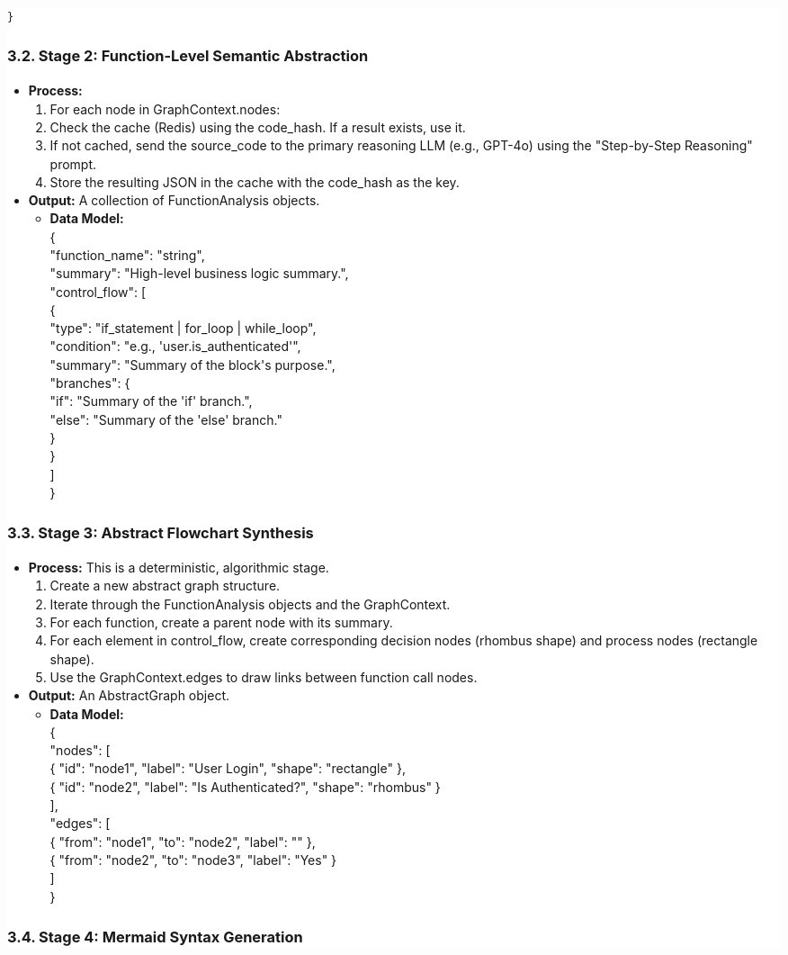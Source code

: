     }

### **3.2. Stage 2: Function-Level Semantic Abstraction**

* **Process:**  
  1. For each node in GraphContext.nodes:  
  2. Check the cache (Redis) using the code\_hash. If a result exists, use it.  
  3. If not cached, send the source\_code to the primary reasoning LLM (e.g., GPT-4o) using the "Step-by-Step Reasoning" prompt.  
  4. Store the resulting JSON in the cache with the code\_hash as the key.  
* **Output:** A collection of FunctionAnalysis objects.  
  * **Data Model:**  
    {  
      "function\_name": "string",  
      "summary": "High-level business logic summary.",  
      "control\_flow": \[  
        {  
          "type": "if\_statement | for\_loop | while\_loop",  
          "condition": "e.g., 'user.is\_authenticated'",  
          "summary": "Summary of the block's purpose.",  
          "branches": {  
            "if": "Summary of the 'if' branch.",  
            "else": "Summary of the 'else' branch."  
          }  
        }  
      \]  
    }

### **3.3. Stage 3: Abstract Flowchart Synthesis**

* **Process:** This is a deterministic, algorithmic stage.  
  1. Create a new abstract graph structure.  
  2. Iterate through the FunctionAnalysis objects and the GraphContext.  
  3. For each function, create a parent node with its summary.  
  4. For each element in control\_flow, create corresponding decision nodes (rhombus shape) and process nodes (rectangle shape).  
  5. Use the GraphContext.edges to draw links between function call nodes.  
* **Output:** An AbstractGraph object.  
  * **Data Model:**  
    {  
      "nodes": \[  
        { "id": "node1", "label": "User Login", "shape": "rectangle" },  
        { "id": "node2", "label": "Is Authenticated?", "shape": "rhombus" }  
      \],  
      "edges": \[  
        { "from": "node1", "to": "node2", "label": "" },  
        { "from": "node2", "to": "node3", "label": "Yes" }  
      \]  
    }

### **3.4. Stage 4: Mermaid Syntax Generation**
